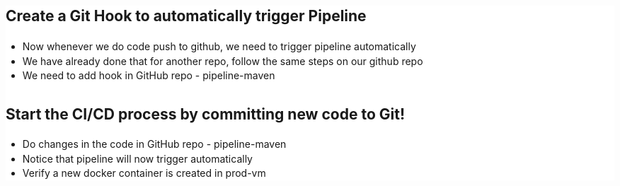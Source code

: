 ## Create a Git Hook to automatically trigger Pipeline
- Now whenever we do code push to github, we need to trigger pipeline automatically
- We have already done that for another repo, follow the same steps on our github repo
- We need to add hook in GitHub repo - pipeline-maven

## Start the CI/CD process by committing new code to Git!
- Do changes in the code in GitHub repo - pipeline-maven
- Notice that pipeline will now trigger automatically
- Verify a new docker container is created in prod-vm
